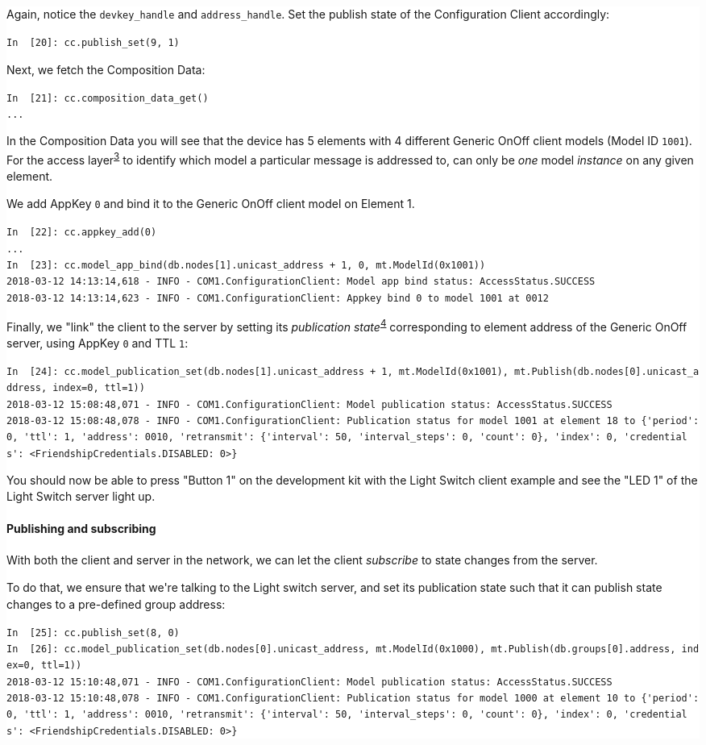 
Again, notice the `devkey_handle` and `address_handle`. Set the publish state of the Configuration
Client accordingly:


    In  [20]: cc.publish_set(9, 1)


Next, we fetch the Composition Data:


    In  [21]: cc.composition_data_get()
    ...


In the Composition Data you will see that the device has 5 elements with 4 different Generic OnOff
client models (Model ID `1001`). For the access layer<sup><a href="#fn:3">3</a></sup> to identify which
model a particular message is addressed to, can only be _one_ model _instance_ on any given element.

We add AppKey `0` and bind it to the Generic OnOff client model on Element 1.


    In  [22]: cc.appkey_add(0)
    ...
    In  [23]: cc.model_app_bind(db.nodes[1].unicast_address + 1, 0, mt.ModelId(0x1001))
    2018-03-12 14:13:14,618 - INFO - COM1.ConfigurationClient: Model app bind status: AccessStatus.SUCCESS
    2018-03-12 14:13:14,623 - INFO - COM1.ConfigurationClient: Appkey bind 0 to model 1001 at 0012


Finally, we "link" the client to the server by setting its _publication
state_<sup><a href="#fn:4">4</a></sup> corresponding to element address of the Generic OnOff server, using
AppKey `0` and TTL `1`:


    In  [24]: cc.model_publication_set(db.nodes[1].unicast_address + 1, mt.ModelId(0x1001), mt.Publish(db.nodes[0].unicast_address, index=0, ttl=1))
    2018-03-12 15:08:48,071 - INFO - COM1.ConfigurationClient: Model publication status: AccessStatus.SUCCESS
    2018-03-12 15:08:48,078 - INFO - COM1.ConfigurationClient: Publication status for model 1001 at element 18 to {'period': 0, 'ttl': 1, 'address': 0010, 'retransmit': {'interval': 50, 'interval_steps': 0, 'count': 0}, 'index': 0, 'credentials': <FriendshipCredentials.DISABLED: 0>}


You should now be able to press "Button 1" on the development kit with the Light Switch client
example and see the "LED 1" of the Light Switch server light up.

#### Publishing and subscribing

With both the client and server in the network, we can let the client _subscribe_ to state changes
from the server.

To do that, we ensure that we're talking to the Light switch server, and set its publication state
such that it can publish state changes to a pre-defined group address:


    In  [25]: cc.publish_set(8, 0)
    In  [26]: cc.model_publication_set(db.nodes[0].unicast_address, mt.ModelId(0x1000), mt.Publish(db.groups[0].address, index=0, ttl=1))
    2018-03-12 15:10:48,071 - INFO - COM1.ConfigurationClient: Model publication status: AccessStatus.SUCCESS
    2018-03-12 15:10:48,078 - INFO - COM1.ConfigurationClient: Publication status for model 1000 at element 10 to {'period': 0, 'ttl': 1, 'address': 0010, 'retransmit': {'interval': 50, 'interval_steps': 0, 'count': 0}, 'index': 0, 'credentials': <FriendshipCredentials.DISABLED: 0>}

